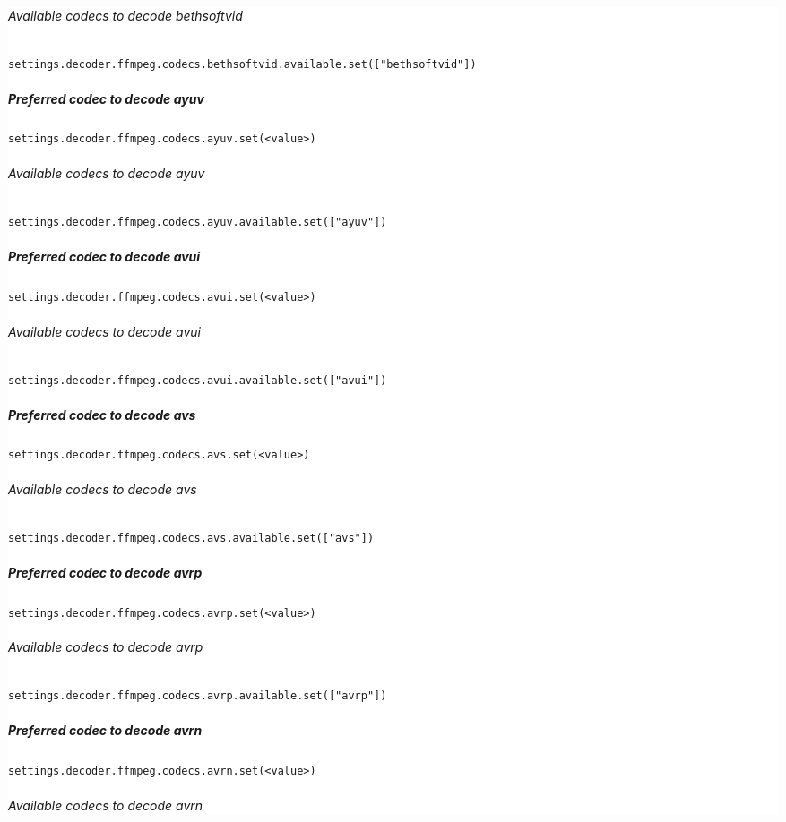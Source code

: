 ###### Available codecs to decode bethsoftvid

```liquidsoap
settings.decoder.ffmpeg.codecs.bethsoftvid.available.set(["bethsoftvid"])
```

##### Preferred codec to decode ayuv

```liquidsoap
settings.decoder.ffmpeg.codecs.ayuv.set(<value>)
```

###### Available codecs to decode ayuv

```liquidsoap
settings.decoder.ffmpeg.codecs.ayuv.available.set(["ayuv"])
```

##### Preferred codec to decode avui

```liquidsoap
settings.decoder.ffmpeg.codecs.avui.set(<value>)
```

###### Available codecs to decode avui

```liquidsoap
settings.decoder.ffmpeg.codecs.avui.available.set(["avui"])
```

##### Preferred codec to decode avs

```liquidsoap
settings.decoder.ffmpeg.codecs.avs.set(<value>)
```

###### Available codecs to decode avs

```liquidsoap
settings.decoder.ffmpeg.codecs.avs.available.set(["avs"])
```

##### Preferred codec to decode avrp

```liquidsoap
settings.decoder.ffmpeg.codecs.avrp.set(<value>)
```

###### Available codecs to decode avrp

```liquidsoap
settings.decoder.ffmpeg.codecs.avrp.available.set(["avrp"])
```

##### Preferred codec to decode avrn

```liquidsoap
settings.decoder.ffmpeg.codecs.avrn.set(<value>)
```

###### Available codecs to decode avrn
